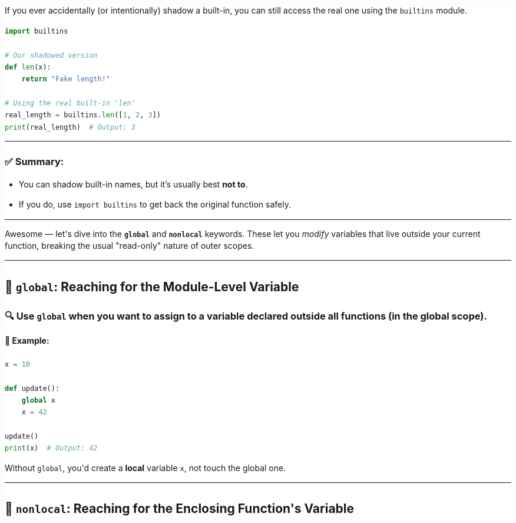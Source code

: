 If you ever accidentally (or intentionally) shadow a built-in, you can still access the real one using the `builtins` module.

```python
import builtins

# Our shadowed version
def len(x):
    return "Fake length!"

# Using the real built-in 'len'
real_length = builtins.len([1, 2, 3])
print(real_length)  # Output: 3
```

---

### ✅ Summary:

- You can shadow built-in names, but it’s usually best **not to**.
    
- If you do, use `import builtins` to get back the original function safely.
    

---
Awesome — let's dive into the **`global`** and **`nonlocal`** keywords. These let you _modify_ variables that live outside your current function, breaking the usual "read-only" nature of outer scopes.

---

## 🔁 `global`: Reaching for the Module-Level Variable

### 🔍 Use `global` when you want to **assign** to a variable declared outside all functions (in the global scope).

#### 🧪 Example:

```python
x = 10

def update():
    global x
    x = 42

update()
print(x)  # Output: 42
```

Without `global`, you'd create a **local** variable `x`, not touch the global one.

---

## 🔁 `nonlocal`: Reaching for the Enclosing Function's Variable
